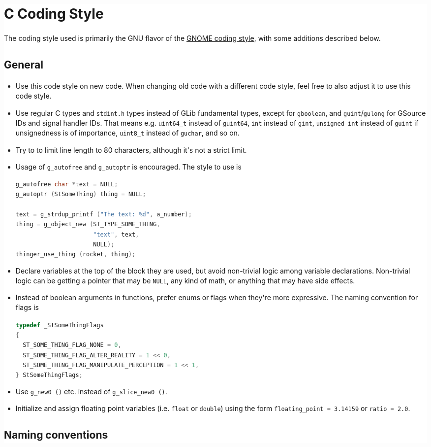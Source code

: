 # C Coding Style

The coding style used is primarily the GNU flavor of the [GNOME coding
style][gnome-coding-style], with some additions described below.

## General

 * Use this code style on new code. When changing old code with a different
   code style, feel free to also adjust it to use this code style.

 * Use regular C types and `stdint.h` types instead of GLib fundamental
   types, except for `gboolean`, and `guint`/`gulong` for GSource IDs and
   signal handler IDs. That means e.g. `uint64_t` instead of `guint64`, `int`
   instead of `gint`, `unsigned int` instead of `guint` if unsignedness
   is of importance, `uint8_t` instead of `guchar`, and so on.

 * Try to to limit line length to 80 characters, although it's not a
   strict limit.

 * Usage of `g_autofree` and `g_autoptr` is encouraged. The style to use is

    ```c
    g_autofree char *text = NULL;
    g_autoptr (StSomeThing) thing = NULL;

    text = g_strdup_printf ("The text: %d", a_number);
    thing = g_object_new (ST_TYPE_SOME_THING,
                          "text", text,
                          NULL);
    thinger_use_thing (rocket, thing);
    ```

 * Declare variables at the top of the block they are used, but avoid
   non-trivial logic among variable declarations. Non-trivial logic can be
   getting a pointer that may be `NULL`, any kind of math, or anything
   that may have side effects.

 * Instead of boolean arguments in functions, prefer enums or flags when
   they're more expressive. The naming convention for flags is

    ```c
    typedef _StSomeThingFlags
    {
      ST_SOME_THING_FLAG_NONE = 0,
      ST_SOME_THING_FLAG_ALTER_REALITY = 1 << 0,
      ST_SOME_THING_FLAG_MANIPULATE_PERCEPTION = 1 << 1,
    } StSomeThingFlags;
    ```

 * Use `g_new0 ()` etc. instead of `g_slice_new0 ()`.

 * Initialize and assign floating point variables (i.e. `float` or
   `double`) using the form `floating_point = 3.14159` or `ratio = 2.0`.

## Naming conventions


[gnome-coding-style]: https://developer.gnome.org/documentation/guidelines/programming/coding-style.html